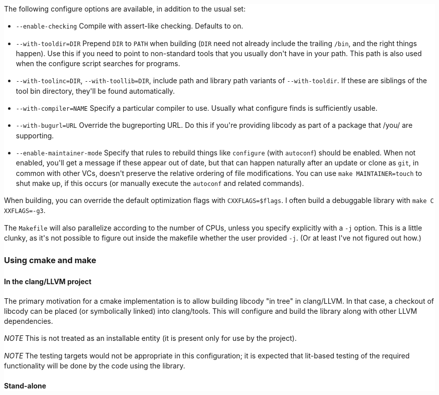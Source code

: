 The following configure options are available, in addition to the usual set:

* `--enable-checking` Compile with assert-like checking.  Defaults to on.

* `--with-tooldir=DIR` Prepend `DIR` to `PATH` when building (`DIR`
  need not already include the trailing `/bin`, and the right things
  happen).  Use this if you need to point to non-standard tools that
  you usually don't have in your path.  This path is also used when
  the configure script searches for programs.

* `--with-toolinc=DIR`, `--with-toollib=DIR`, include path and library
  path variants of `--with-tooldir`.  If these are siblings of the
  tool bin directory, they'll be found automatically.

* `--with-compiler=NAME` Specify a particular compiler to use.
  Usually what configure finds is sufficiently usable.

* `--with-bugurl=URL` Override the bugreporting URL.  Do this if
  you're providing libcody as part of a package that /you/ are
  supporting.

* `--enable-maintainer-mode` Specify that rules to rebuild things like
  `configure` (with `autoconf`) should be enabled.  When not enabled,
  you'll get a message if these appear out of date, but that can
  happen naturally after an update or clone as `git`, in common with
  other VCs, doesn't preserve the relative ordering of file
  modifications.  You can use `make MAINTAINER=touch` to shut make up,
  if this occurs (or manually execute the `autoconf` and related
  commands).

When building, you can override the default optimization flags with
`CXXFLAGS=$flags`.  I often build a debuggable library with `make
CXXFLAGS=-g3`.

The `Makefile` will also parallelize according to the number of CPUs,
unless you specify explicitly with a `-j` option.  This is a little
clunky, as it's not possible to figure out inside the makefile whether
the user provided `-j`.  (Or at least I've not figured out how.)

### Using cmake and make

#### In the clang/LLVM project

The primary motivation for a cmake implementation is to allow building
libcody "in tree" in clang/LLVM.  In that case, a checkout of libcody
can be placed (or symbolically linked) into clang/tools.  This will
configure and build the library along with other LLVM dependencies.

*NOTE* This is not treated as an installable entity (it is present only
for use by the project).

*NOTE* The testing targets would not be appropriate in this configuration;
it is expected that lit-based testing of the required functionality will be
done by the code using the library.

#### Stand-alone
